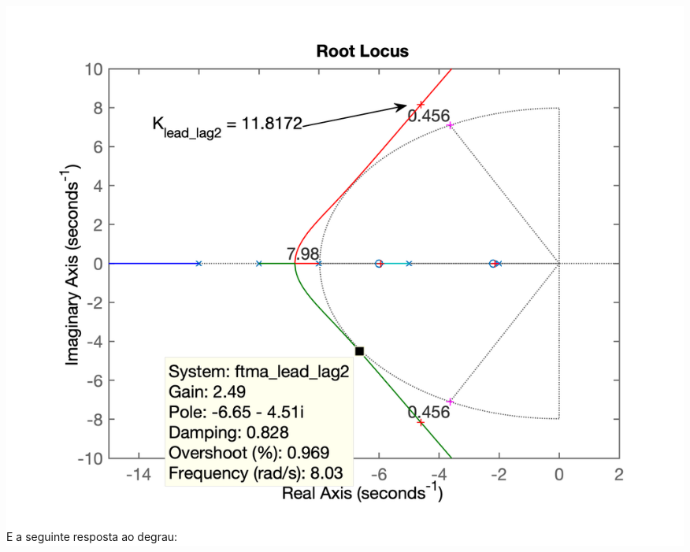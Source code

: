 ![planta_2_RL_Lead_Lag_versao_final.png](planta_2_RL_Lead_Lag_versao_final.png)

E a seguinte resposta ao degrau:

